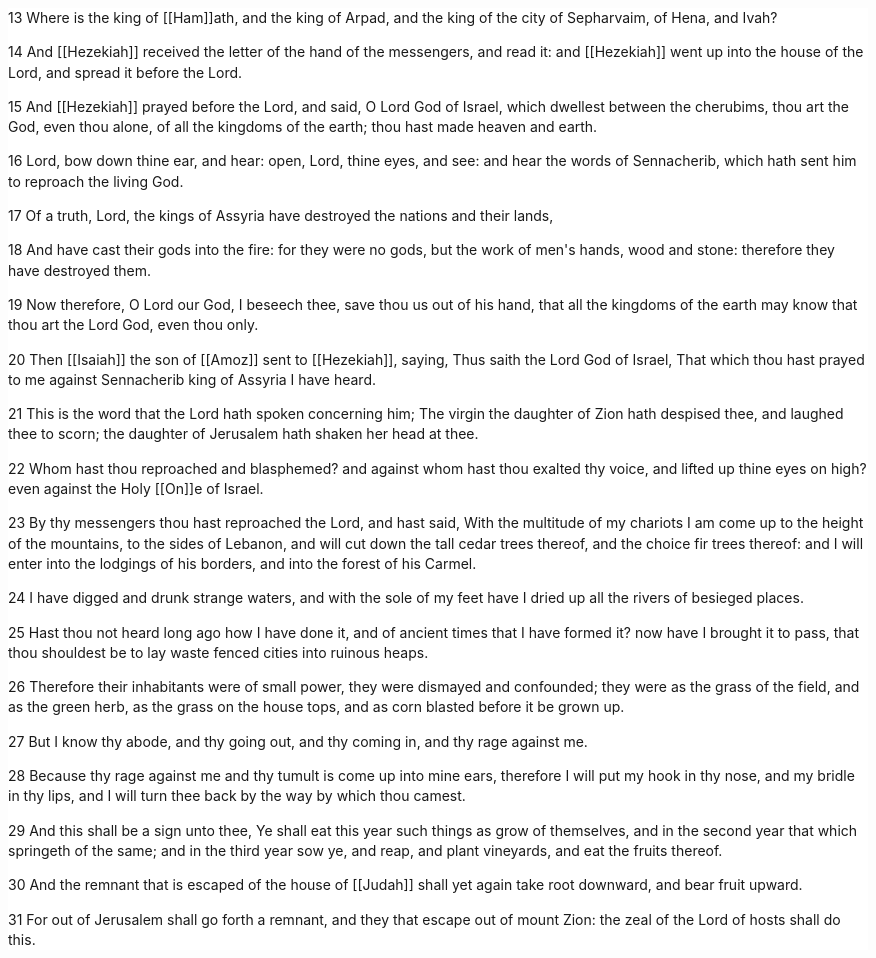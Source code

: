 13 Where is the king of [[Ham]]ath, and the king of Arpad, and the king of the city of Sepharvaim, of Hena, and Ivah?

14 And [[Hezekiah]] received the letter of the hand of the messengers, and read it: and [[Hezekiah]] went up into the house of the Lord, and spread it before the Lord.

15 And [[Hezekiah]] prayed before the Lord, and said, O Lord God of Israel, which dwellest between the cherubims, thou art the God, even thou alone, of all the kingdoms of the earth; thou hast made heaven and earth.

16 Lord, bow down thine ear, and hear: open, Lord, thine eyes, and see: and hear the words of Sennacherib, which hath sent him to reproach the living God.

17 Of a truth, Lord, the kings of Assyria have destroyed the nations and their lands,

18 And have cast their gods into the fire: for they were no gods, but the work of men's hands, wood and stone: therefore they have destroyed them.

19 Now therefore, O Lord our God, I beseech thee, save thou us out of his hand, that all the kingdoms of the earth may know that thou art the Lord God, even thou only.

20 Then [[Isaiah]] the son of [[Amoz]] sent to [[Hezekiah]], saying, Thus saith the Lord God of Israel, That which thou hast prayed to me against Sennacherib king of Assyria I have heard.

21 This is the word that the Lord hath spoken concerning him; The virgin the daughter of Zion hath despised thee, and laughed thee to scorn; the daughter of Jerusalem hath shaken her head at thee.

22 Whom hast thou reproached and blasphemed? and against whom hast thou exalted thy voice, and lifted up thine eyes on high? even against the Holy [[On]]e of Israel.

23 By thy messengers thou hast reproached the Lord, and hast said, With the multitude of my chariots I am come up to the height of the mountains, to the sides of Lebanon, and will cut down the tall cedar trees thereof, and the choice fir trees thereof: and I will enter into the lodgings of his borders, and into the forest of his Carmel.

24 I have digged and drunk strange waters, and with the sole of my feet have I dried up all the rivers of besieged places.

25 Hast thou not heard long ago how I have done it, and of ancient times that I have formed it? now have I brought it to pass, that thou shouldest be to lay waste fenced cities into ruinous heaps.

26 Therefore their inhabitants were of small power, they were dismayed and confounded; they were as the grass of the field, and as the green herb, as the grass on the house tops, and as corn blasted before it be grown up.

27 But I know thy abode, and thy going out, and thy coming in, and thy rage against me.

28 Because thy rage against me and thy tumult is come up into mine ears, therefore I will put my hook in thy nose, and my bridle in thy lips, and I will turn thee back by the way by which thou camest.

29 And this shall be a sign unto thee, Ye shall eat this year such things as grow of themselves, and in the second year that which springeth of the same; and in the third year sow ye, and reap, and plant vineyards, and eat the fruits thereof.

30 And the remnant that is escaped of the house of [[Judah]] shall yet again take root downward, and bear fruit upward.

31 For out of Jerusalem shall go forth a remnant, and they that escape out of mount Zion: the zeal of the Lord of hosts shall do this.
